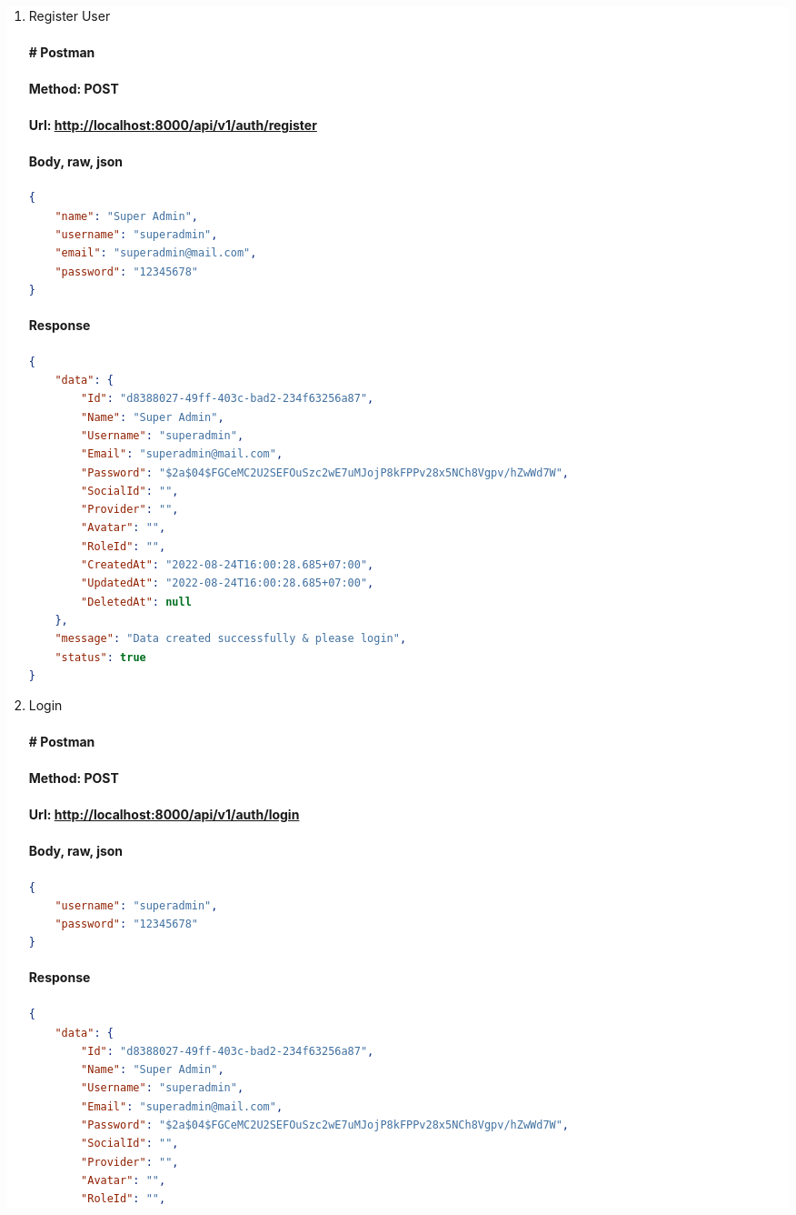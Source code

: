 1. Register User
    #### # Postman

    #### Method: POST
    #### Url: <http://localhost:8000/api/v1/auth/register>
    #### Body, raw, json
    ```json
    {
        "name": "Super Admin",
        "username": "superadmin",
        "email": "superadmin@mail.com",
        "password": "12345678"
    }
    ```
    
    #### Response
    ```json
    {
        "data": {
            "Id": "d8388027-49ff-403c-bad2-234f63256a87",
            "Name": "Super Admin",
            "Username": "superadmin",
            "Email": "superadmin@mail.com",
            "Password": "$2a$04$FGCeMC2U2SEFOuSzc2wE7uMJojP8kFPPv28x5NCh8Vgpv/hZwWd7W",
            "SocialId": "",
            "Provider": "",
            "Avatar": "",
            "RoleId": "",
            "CreatedAt": "2022-08-24T16:00:28.685+07:00",
            "UpdatedAt": "2022-08-24T16:00:28.685+07:00",
            "DeletedAt": null
        },
        "message": "Data created successfully & please login",
        "status": true
    }
    ```
2. Login
    #### # Postman
    #### Method: POST
    #### Url: <http://localhost:8000/api/v1/auth/login>
    #### Body, raw, json
    ```json
    {
        "username": "superadmin",
        "password": "12345678"
    }
    ```

    #### Response
    ```json
    {
        "data": {
            "Id": "d8388027-49ff-403c-bad2-234f63256a87",
            "Name": "Super Admin",
            "Username": "superadmin",
            "Email": "superadmin@mail.com",
            "Password": "$2a$04$FGCeMC2U2SEFOuSzc2wE7uMJojP8kFPPv28x5NCh8Vgpv/hZwWd7W",
            "SocialId": "",
            "Provider": "",
            "Avatar": "",
            "RoleId": "",